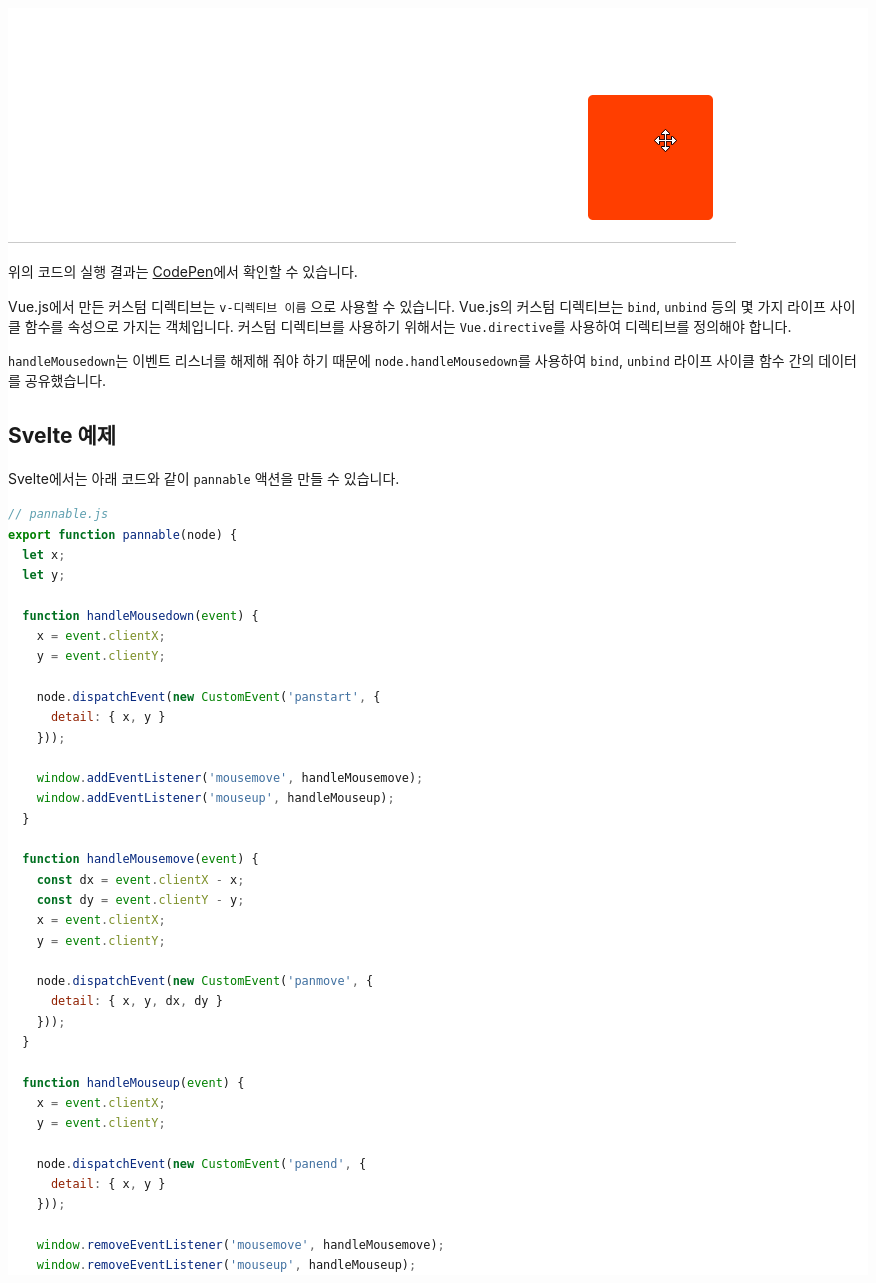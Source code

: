 ![Vue.js의 pannable 디렉티브](/assets/img/posts/svelte/vue_pannable_directive.gif)

위의 코드의 실행 결과는 [CodePen](https://codepen.io/beomy/pen/MWwLrxe)에서 확인할 수 있습니다.

Vue.js에서 만든 커스텀 디렉티브는 `v-디렉티브 이름` 으로 사용할 수 있습니다. Vue.js의 커스텀 디렉티브는 `bind`, `unbind` 등의 몇 가지 라이프 사이클 함수를 속성으로 가지는 객체입니다. 커스텀 디렉티브를 사용하기 위해서는 `Vue.directive`를 사용하여 디렉티브를 정의해야 합니다.

`handleMousedown`는 이벤트 리스너를 해제해 줘야 하기 때문에 `node.handleMousedown`를 사용하여 `bind`, `unbind` 라이프 사이클 함수 간의 데이터를 공유했습니다.

## Svelte 예제
Svelte에서는 아래 코드와 같이 `pannable` 액션을 만들 수 있습니다.

```js
// pannable.js
export function pannable(node) {
  let x;
  let y;

  function handleMousedown(event) {
    x = event.clientX;
    y = event.clientY;

    node.dispatchEvent(new CustomEvent('panstart', {
      detail: { x, y }
    }));

    window.addEventListener('mousemove', handleMousemove);
    window.addEventListener('mouseup', handleMouseup);
  }

  function handleMousemove(event) {
    const dx = event.clientX - x;
    const dy = event.clientY - y;
    x = event.clientX;
    y = event.clientY;

    node.dispatchEvent(new CustomEvent('panmove', {
      detail: { x, y, dx, dy }
    }));
  }

  function handleMouseup(event) {
    x = event.clientX;
    y = event.clientY;

    node.dispatchEvent(new CustomEvent('panend', {
      detail: { x, y }
    }));

    window.removeEventListener('mousemove', handleMousemove);
    window.removeEventListener('mouseup', handleMouseup);
```